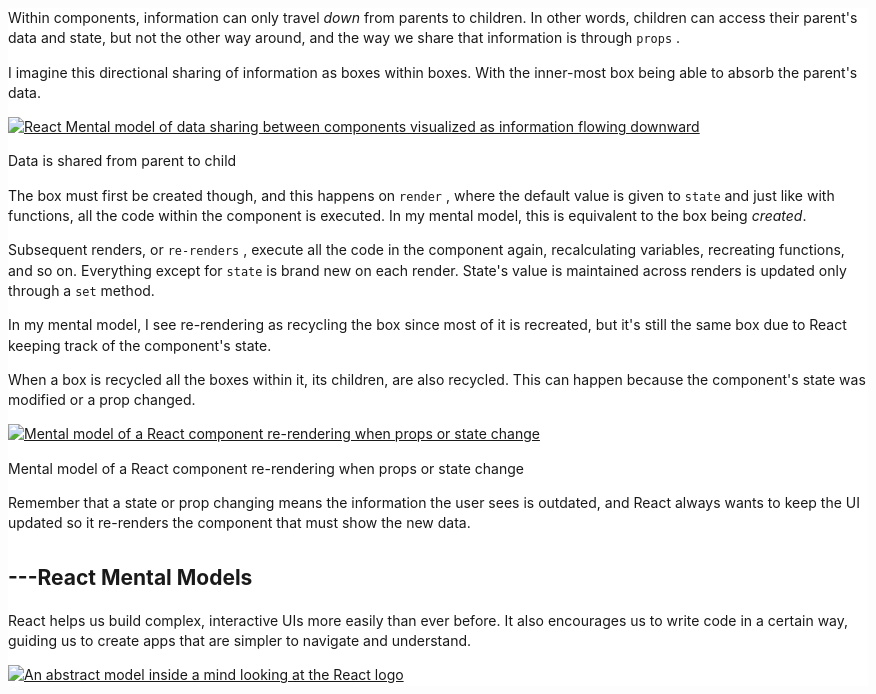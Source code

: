 Within components, information can only travel _down_ from parents to children. In other words, children can access their parent's data and state, but not the other way around, and the way we share that information is through `props` .

I imagine this directional sharing of information as boxes within boxes. With the inner-most box being able to absorb the parent's data.

[![ React Mental model of data sharing between components visualized as information flowing downward ](https://camo.githubusercontent.com/e71619551bfb150d70c008af972e1385b3e07b4d44f1058c9e38cd1403c35888/68747470733a2f2f6f6265647061726c612e636f6d2f7374617469632f61333437316234643033643136343036656131353962336263336633653231382f63653265302f646174612d73686172696e672d6d6f64656c2e6a7067)](https://camo.githubusercontent.com/e71619551bfb150d70c008af972e1385b3e07b4d44f1058c9e38cd1403c35888/68747470733a2f2f6f6265647061726c612e636f6d2f7374617469632f61333437316234643033643136343036656131353962336263336633653231382f63653265302f646174612d73686172696e672d6d6f64656c2e6a7067)

Data is shared from parent to child

The box must first be created though, and this happens on `render` , where the default value is given to `state` and just like with functions, all the code within the component is executed. In my mental model, this is equivalent to the box being _created_.

Subsequent renders, or `re-renders` , execute all the code in the component again, recalculating variables, recreating functions, and so on. Everything except for `state` is brand new on each render. State's value is maintained across renders is updated only through a `set` method.

In my mental model, I see re-rendering as recycling the box since most of it is recreated, but it's still the same box due to React keeping track of the component's state.

When a box is recycled all the boxes within it, its children, are also recycled. This can happen because the component's state was modified or a prop changed.

[![Mental model of a React component re-rendering when props or state change](https://camo.githubusercontent.com/c18ca013d1842e5095557ed0166637fe35d381e2f0b1a412820d1bfd703ef25b/68747470733a2f2f6f6265647061726c612e636f6d2f7374617469632f32363737363836343664383130613030333237323864323232633366313361352f37656665652f72656163742d72656e646572696e672d6d656e74616c2d6d6f64656c2d66756c6c2e6a7067)](https://camo.githubusercontent.com/c18ca013d1842e5095557ed0166637fe35d381e2f0b1a412820d1bfd703ef25b/68747470733a2f2f6f6265647061726c612e636f6d2f7374617469632f32363737363836343664383130613030333237323864323232633366313361352f37656665652f72656163742d72656e646572696e672d6d656e74616c2d6d6f64656c2d66756c6c2e6a7067)

Mental model of a React component re-rendering when props or state change

Remember that a state or prop changing means the information the user sees is outdated, and React always wants to keep the UI updated so it re-renders the component that must show the new data.

\---[](#react-mental-models)React Mental Models
-----------------------------------------------

React helps us build complex, interactive UIs more easily than ever before. It also encourages us to write code in a certain way, guiding us to create apps that are simpler to navigate and understand.

[![An abstract model inside a mind looking at the React logo](https://camo.githubusercontent.com/3ec67a55ea0edc3531001dd3d7d1aefc881b61264d01c3978a11831e85293cdb/68747470733a2f2f6f6265647061726c612e636f6d2f7374617469632f63396632383330336437646164323734346234306436346230616233333335382f39616162662f72656163742d6d656e74616c2d6d6f64656c2d696c6c757374726174696f6e2e6a7067)](https://camo.githubusercontent.com/3ec67a55ea0edc3531001dd3d7d1aefc881b61264d01c3978a11831e85293cdb/68747470733a2f2f6f6265647061726c612e636f6d2f7374617469632f63396632383330336437646164323734346234306436346230616233333335382f39616162662f72656163742d6d656e74616c2d6d6f64656c2d696c6c757374726174696f6e2e6a7067)
